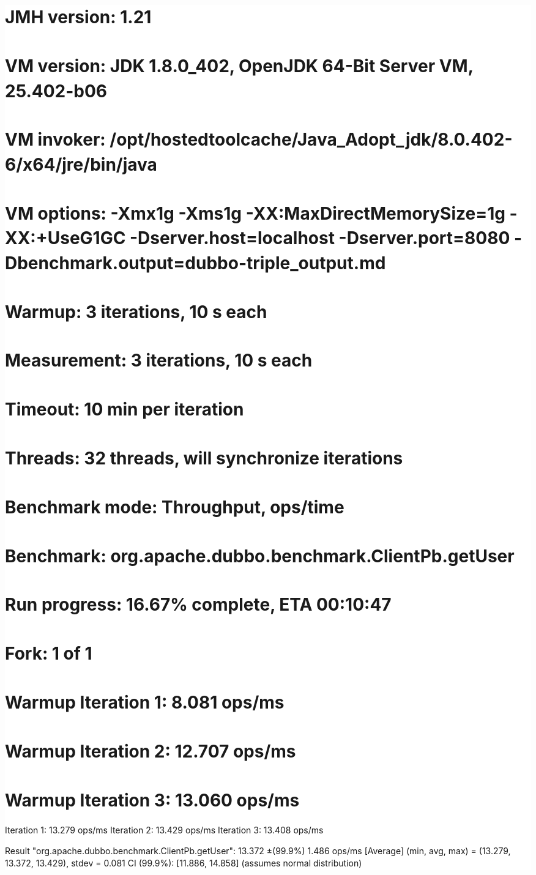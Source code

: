 
# JMH version: 1.21
# VM version: JDK 1.8.0_402, OpenJDK 64-Bit Server VM, 25.402-b06
# VM invoker: /opt/hostedtoolcache/Java_Adopt_jdk/8.0.402-6/x64/jre/bin/java
# VM options: -Xmx1g -Xms1g -XX:MaxDirectMemorySize=1g -XX:+UseG1GC -Dserver.host=localhost -Dserver.port=8080 -Dbenchmark.output=dubbo-triple_output.md
# Warmup: 3 iterations, 10 s each
# Measurement: 3 iterations, 10 s each
# Timeout: 10 min per iteration
# Threads: 32 threads, will synchronize iterations
# Benchmark mode: Throughput, ops/time
# Benchmark: org.apache.dubbo.benchmark.ClientPb.getUser

# Run progress: 16.67% complete, ETA 00:10:47
# Fork: 1 of 1
# Warmup Iteration   1: 8.081 ops/ms
# Warmup Iteration   2: 12.707 ops/ms
# Warmup Iteration   3: 13.060 ops/ms
Iteration   1: 13.279 ops/ms
Iteration   2: 13.429 ops/ms
Iteration   3: 13.408 ops/ms


Result "org.apache.dubbo.benchmark.ClientPb.getUser":
  13.372 ±(99.9%) 1.486 ops/ms [Average]
  (min, avg, max) = (13.279, 13.372, 13.429), stdev = 0.081
  CI (99.9%): [11.886, 14.858] (assumes normal distribution)
